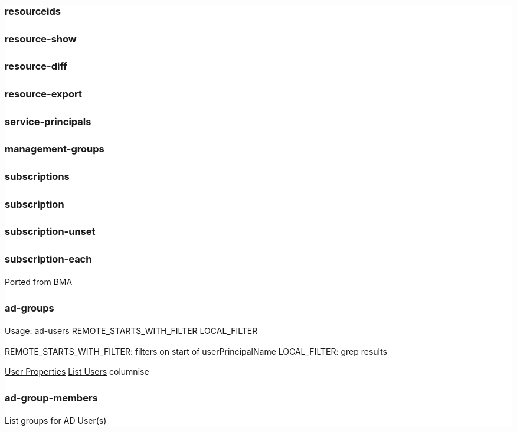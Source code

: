 

### resourceids



### resource-show



### resource-diff



### resource-export



### service-principals



### management-groups



### subscriptions



### subscription



### subscription-unset



### subscription-each

Ported from BMA


### ad-groups

Usage: ad-users REMOTE_STARTS_WITH_FILTER LOCAL_FILTER

REMOTE_STARTS_WITH_FILTER: filters on start of userPrincipalName
LOCAL_FILTER: grep results

[User Properties](https://learn.microsoft.com/en-us/graph/api/resources/user?view=graph-rest-1.0#properties)
[List Users](https://learn.microsoft.com/en-us/graph/api/user-list?view=graph-rest-1.0&tabs=http)
columnise


### ad-group-members

List groups for AD User(s)
